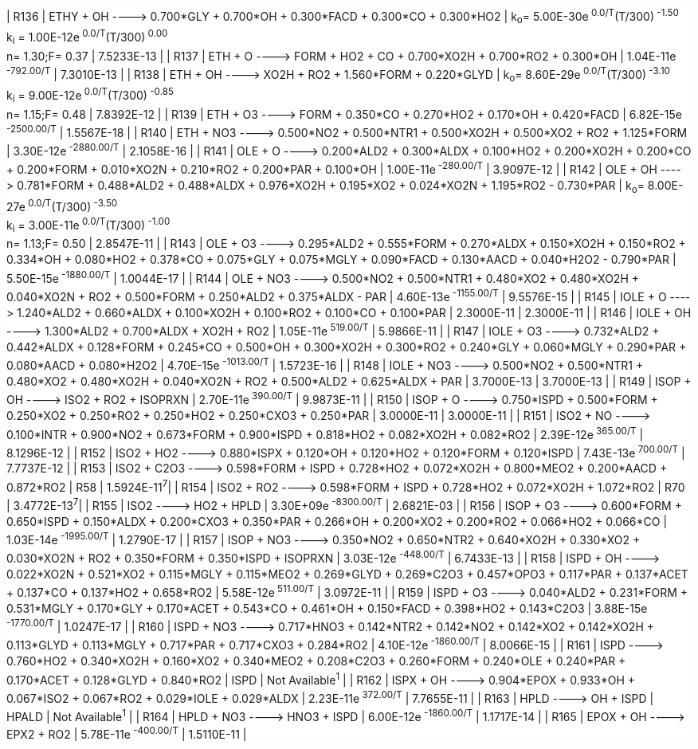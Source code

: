 | R136   | ETHY + OH ---->   0.700\*GLY +    0.700\*OH +    0.300\*FACD +    0.300\*CO +    0.300\*HO2  | k<sub>o</sub>=  5.00E-30e<sup>     0.0/T</sup>(T/300)<sup> -1.50</sup><br>k<sub>i</sub> =   1.00E-12e<sup>     0.0/T</sup>(T/300)<sup>  0.00</sup><br>n=     1.30;F=     0.37 |   7.5233E-13 |
| R137   | ETH + O ----> FORM + HO2 + CO +    0.700\*XO2H +    0.700\*RO2 +    0.300\*OH  |   1.04E-11e<sup>  -792.00/T</sup> |   7.3010E-13 |
| R138   | ETH + OH ----> XO2H + RO2 +    1.560\*FORM +    0.220\*GLYD  | k<sub>o</sub>=  8.60E-29e<sup>     0.0/T</sup>(T/300)<sup> -3.10</sup><br>k<sub>i</sub> =   9.00E-12e<sup>     0.0/T</sup>(T/300)<sup> -0.85</sup><br>n=     1.15;F=     0.48 |   7.8392E-12 |
| R139   | ETH + O3 ----> FORM +    0.350\*CO +    0.270\*HO2 +    0.170\*OH +    0.420\*FACD  |   6.82E-15e<sup> -2500.00/T</sup> |   1.5567E-18 |
| R140   | ETH + NO3 ---->   0.500\*NO2 +    0.500\*NTR1 +    0.500\*XO2H +    0.500\*XO2 + RO2 +    1.125\*FORM  |   3.30E-12e<sup> -2880.00/T</sup> |   2.1058E-16 |
| R141   | OLE + O ---->   0.200\*ALD2 +    0.300\*ALDX +    0.100\*HO2 +    0.200\*XO2H +    0.200\*CO +    0.200\*FORM +    0.010\*XO2N +    0.210\*RO2 +    0.200\*PAR +    0.100\*OH  |   1.00E-11e<sup>  -280.00/T</sup> |   3.9097E-12 |
| R142   | OLE + OH ---->   0.781\*FORM +    0.488\*ALD2 +    0.488\*ALDX +    0.976\*XO2H +    0.195\*XO2 +    0.024\*XO2N +    1.195\*RO2 -    0.730\*PAR  | k<sub>o</sub>=  8.00E-27e<sup>     0.0/T</sup>(T/300)<sup> -3.50</sup><br>k<sub>i</sub> =   3.00E-11e<sup>     0.0/T</sup>(T/300)<sup> -1.00</sup><br>n=     1.13;F=     0.50 |   2.8547E-11 |
| R143   | OLE + O3 ---->   0.295\*ALD2 +    0.555\*FORM +    0.270\*ALDX +    0.150\*XO2H +    0.150\*RO2 +    0.334\*OH +    0.080\*HO2 +    0.378\*CO +    0.075\*GLY +    0.075\*MGLY +    0.090\*FACD +    0.130\*AACD +    0.040\*H2O2 -    0.790\*PAR  |   5.50E-15e<sup> -1880.00/T</sup> |   1.0044E-17 |
| R144   | OLE + NO3 ---->   0.500\*NO2 +    0.500\*NTR1 +    0.480\*XO2 +    0.480\*XO2H +    0.040\*XO2N + RO2 +    0.500\*FORM +    0.250\*ALD2 +    0.375\*ALDX - PAR  |   4.60E-13e<sup> -1155.00/T</sup> |   9.5576E-15 |
| R145   | IOLE + O ---->   1.240\*ALD2 +    0.660\*ALDX +    0.100\*XO2H +    0.100\*RO2 +    0.100\*CO +    0.100\*PAR  |   2.3000E-11 |   2.3000E-11 |
| R146   | IOLE + OH ---->   1.300\*ALD2 +    0.700\*ALDX + XO2H + RO2  |   1.05E-11e<sup>   519.00/T</sup> |   5.9866E-11 |
| R147   | IOLE + O3 ---->   0.732\*ALD2 +    0.442\*ALDX +    0.128\*FORM +    0.245\*CO +    0.500\*OH +    0.300\*XO2H +    0.300\*RO2 +    0.240\*GLY +    0.060\*MGLY +    0.290\*PAR +    0.080\*AACD +    0.080\*H2O2  |   4.70E-15e<sup> -1013.00/T</sup> |   1.5723E-16 |
| R148   | IOLE + NO3 ---->   0.500\*NO2 +    0.500\*NTR1 +    0.480\*XO2 +    0.480\*XO2H +    0.040\*XO2N + RO2 +    0.500\*ALD2 +    0.625\*ALDX + PAR  |   3.7000E-13 |   3.7000E-13 |
| R149   | ISOP + OH ----> ISO2 + RO2 + ISOPRXN  |   2.70E-11e<sup>   390.00/T</sup> |   9.9873E-11 |
| R150   | ISOP + O ---->   0.750\*ISPD +    0.500\*FORM +    0.250\*XO2 +    0.250\*RO2 +    0.250\*HO2 +    0.250\*CXO3 +    0.250\*PAR  |   3.0000E-11 |   3.0000E-11 |
| R151   | ISO2 + NO ---->   0.100\*INTR +    0.900\*NO2 +    0.673\*FORM +    0.900\*ISPD +    0.818\*HO2 +    0.082\*XO2H +    0.082\*RO2  |   2.39E-12e<sup>   365.00/T</sup> |   8.1296E-12 |
| R152   | ISO2 + HO2 ---->   0.880\*ISPX +    0.120\*OH +    0.120\*HO2 +    0.120\*FORM +    0.120\*ISPD  |   7.43E-13e<sup>   700.00/T</sup> |   7.7737E-12 |
| R153   | ISO2 + C2O3 ---->   0.598\*FORM + ISPD +    0.728\*HO2 +    0.072\*XO2H +    0.800\*MEO2 +    0.200\*AACD +    0.872\*RO2  |   R58 |   1.5924E-11<sup>7</sup>| 
| R154   | ISO2 + RO2 ---->   0.598\*FORM + ISPD +    0.728\*HO2 +    0.072\*XO2H +    1.072\*RO2  |   R70 |   3.4772E-13<sup>7</sup>| 
| R155   | ISO2 ----> HO2 + HPLD  |   3.30E+09e<sup> -8300.00/T</sup> |   2.6821E-03 |
| R156   | ISOP + O3 ---->   0.600\*FORM +    0.650\*ISPD +    0.150\*ALDX +    0.200\*CXO3 +    0.350\*PAR +    0.266\*OH +    0.200\*XO2 +    0.200\*RO2 +    0.066\*HO2 +    0.066\*CO  |   1.03E-14e<sup> -1995.00/T</sup> |   1.2790E-17 |
| R157   | ISOP + NO3 ---->   0.350\*NO2 +    0.650\*NTR2 +    0.640\*XO2H +    0.330\*XO2 +    0.030\*XO2N + RO2 +    0.350\*FORM +    0.350\*ISPD + ISOPRXN  |   3.03E-12e<sup>  -448.00/T</sup> |   6.7433E-13 |
| R158   | ISPD + OH ---->   0.022\*XO2N +    0.521\*XO2 +    0.115\*MGLY +    0.115\*MEO2 +    0.269\*GLYD +    0.269\*C2O3 +    0.457\*OPO3 +    0.117\*PAR +    0.137\*ACET +    0.137\*CO +    0.137\*HO2 +    0.658\*RO2  |   5.58E-12e<sup>   511.00/T</sup> |   3.0972E-11 |
| R159   | ISPD + O3 ---->   0.040\*ALD2 +    0.231\*FORM +    0.531\*MGLY +    0.170\*GLY +    0.170\*ACET +    0.543\*CO +    0.461\*OH +    0.150\*FACD +    0.398\*HO2 +    0.143\*C2O3  |   3.88E-15e<sup> -1770.00/T</sup> |   1.0247E-17 |
| R160   | ISPD + NO3 ---->   0.717\*HNO3 +    0.142\*NTR2 +    0.142\*NO2 +    0.142\*XO2 +    0.142\*XO2H +    0.113\*GLYD +    0.113\*MGLY +    0.717\*PAR +    0.717\*CXO3 +    0.284\*RO2  |   4.10E-12e<sup> -1860.00/T</sup> |   8.0066E-15 |
| R161   | ISPD ---->   0.760\*HO2 +    0.340\*XO2H +    0.160\*XO2 +    0.340\*MEO2 +    0.208\*C2O3 +    0.260\*FORM +    0.240\*OLE +    0.240\*PAR +    0.170\*ACET +    0.128\*GLYD +    0.840\*RO2  | ISPD | Not Available<sup>1</sup> | 
| R162   | ISPX + OH ---->   0.904\*EPOX +    0.933\*OH +    0.067\*ISO2 +    0.067\*RO2 +    0.029\*IOLE +    0.029\*ALDX  |   2.23E-11e<sup>   372.00/T</sup> |   7.7655E-11 |
| R163   | HPLD ----> OH + ISPD  | HPALD | Not Available<sup>1</sup> | 
| R164   | HPLD + NO3 ----> HNO3 + ISPD  |   6.00E-12e<sup> -1860.00/T</sup> |   1.1717E-14 |
| R165   | EPOX + OH ----> EPX2 + RO2  |   5.78E-11e<sup>  -400.00/T</sup> |   1.5110E-11 |
